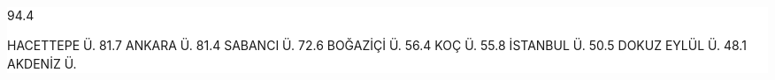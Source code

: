 94.4
</td>
</tr>
<tr>
<td style="text-align:left;">
HACETTEPE Ü.
</td>
<td style="text-align:right;">
81.7
</td>
</tr>
<tr>
<td style="text-align:left;">
ANKARA Ü.
</td>
<td style="text-align:right;">
81.4
</td>
</tr>
<tr>
<td style="text-align:left;">
SABANCI Ü.
</td>
<td style="text-align:right;">
72.6
</td>
</tr>
<tr>
<td style="text-align:left;">
BOĞAZİÇİ Ü.
</td>
<td style="text-align:right;">
56.4
</td>
</tr>
<tr>
<td style="text-align:left;">
KOÇ Ü.
</td>
<td style="text-align:right;">
55.8
</td>
</tr>
<tr>
<td style="text-align:left;">
İSTANBUL Ü.
</td>
<td style="text-align:right;">
50.5
</td>
</tr>
<tr>
<td style="text-align:left;">
DOKUZ EYLÜL Ü.
</td>
<td style="text-align:right;">
48.1
</td>
</tr>
<tr>
<td style="text-align:left;">
AKDENİZ Ü.
</td>
<td style="text-align:right;">